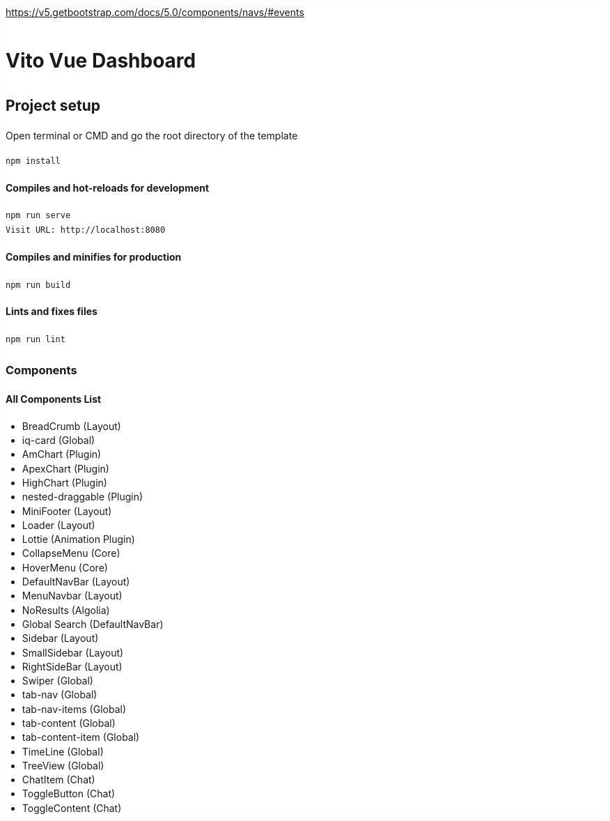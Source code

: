 https://v5.getbootstrap.com/docs/5.0/components/navs/#events

# Vito Vue Dashboard

## Project setup
Open terminal or CMD and go the root directory of the template
```
npm install
```

#### Compiles and hot-reloads for development
```
npm run serve
Visit URL: http://localhost:8080
```

#### Compiles and minifies for production
```
npm run build
```

#### Lints and fixes files
```
npm run lint
```

### Components
#### All Components List
- BreadCrumb (Layout)
- iq-card (Global)
- AmChart (Plugin)
- ApexChart (Plugin)
- HighChart (Plugin)
- nested-draggable (Plugin)
- MiniFooter (Layout)
- Loader (Layout)
- Lottie (Animation Plugin)
- CollapseMenu (Core)
- HoverMenu (Core)
- DefaultNavBar (Layout)
- MenuNavbar (Layout)
- NoResults (Algolia)
- Global Search (DefaultNavBar)
- Sidebar (Layout)
- SmallSidebar (Layout)
- RightSideBar (Layout)
- Swiper (Global)
- tab-nav (Global)
- tab-nav-items (Global)
- tab-content (Global)
- tab-content-item (Global)
- TimeLine (Global)
- TreeView (Global)
- ChatItem (Chat)
- ToggleButton (Chat)
- ToggleContent (Chat)
